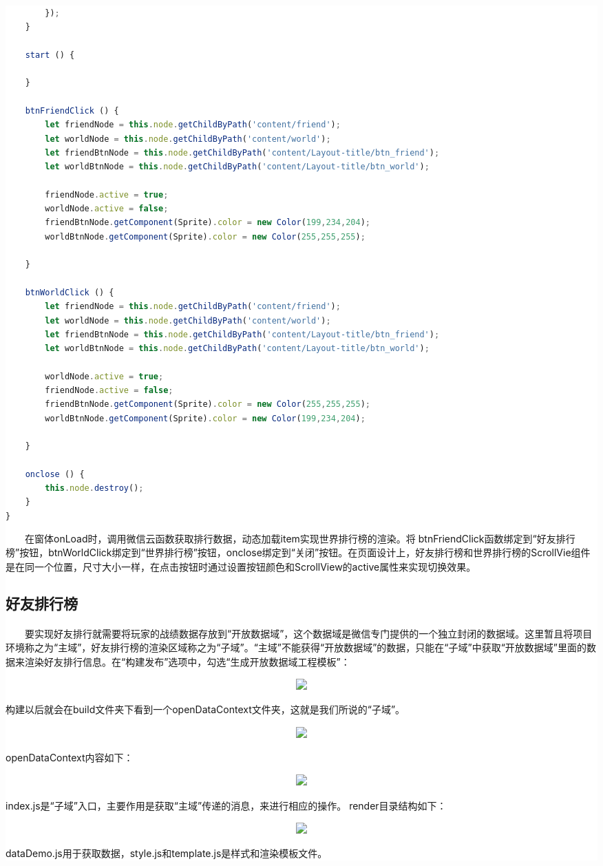 ```TypeScript
        });                
    }
 
    start () {
          
    }
 
    btnFriendClick () {
        let friendNode = this.node.getChildByPath('content/friend');
        let worldNode = this.node.getChildByPath('content/world');
        let friendBtnNode = this.node.getChildByPath('content/Layout-title/btn_friend');
        let worldBtnNode = this.node.getChildByPath('content/Layout-title/btn_world');
 
        friendNode.active = true;
        worldNode.active = false;
        friendBtnNode.getComponent(Sprite).color = new Color(199,234,204);
        worldBtnNode.getComponent(Sprite).color = new Color(255,255,255);        
      
    }
 
    btnWorldClick () {
        let friendNode = this.node.getChildByPath('content/friend');
        let worldNode = this.node.getChildByPath('content/world');
        let friendBtnNode = this.node.getChildByPath('content/Layout-title/btn_friend');
        let worldBtnNode = this.node.getChildByPath('content/Layout-title/btn_world');        
 
        worldNode.active = true;
        friendNode.active = false;
        friendBtnNode.getComponent(Sprite).color = new Color(255,255,255);
        worldBtnNode.getComponent(Sprite).color = new Color(199,234,204);           
  
    }
 
    onclose () {
        this.node.destroy();
    }
}
``` 
&emsp;&emsp;在窗体onLoad时，调用微信云函数获取排行数据，动态加载item实现世界排行榜的渲染。将 btnFriendClick函数绑定到“好友排行榜”按钮，btnWorldClick绑定到“世界排行榜”按钮，onclose绑定到“关闭”按钮。在页面设计上，好友排行榜和世界排行榜的ScrollVie组件是在同一个位置，尺寸大小一样，在点击按钮时通过设置按钮颜色和ScrollView的active属性来实现切换效果。

## 好友排行榜
&emsp;&emsp;要实现好友排行就需要将玩家的战绩数据存放到“开放数据域”，这个数据域是微信专门提供的一个独立封闭的数据域。这里暂且将项目环境称之为“主域”，好友排行榜的渲染区域称之为“子域”。“主域”不能获得“开放数据域”的数据，只能在“子域”中获取“开放数据域”里面的数据来渲染好友排行信息。在“构建发布”选项中，勾选“生成开放数据域工程模板”：
<p align="center"><img src="/blogimage/wordle/8/3.png"></p>
构建以后就会在build文件夹下看到一个openDataContext文件夹，这就是我们所说的“子域”。
<p align="center"><img src="/blogimage/wordle/8/4.png"></p>
openDataContext内容如下：
<p align="center"><img src="/blogimage/wordle/8/5.png"></p>
index.js是“子域”入口，主要作用是获取“主域”传递的消息，来进行相应的操作。
render目录结构如下：
<p align="center"><img src="/blogimage/wordle/8/6.png"></p>
dataDemo.js用于获取数据，style.js和template.js是样式和渲染模板文件。 

